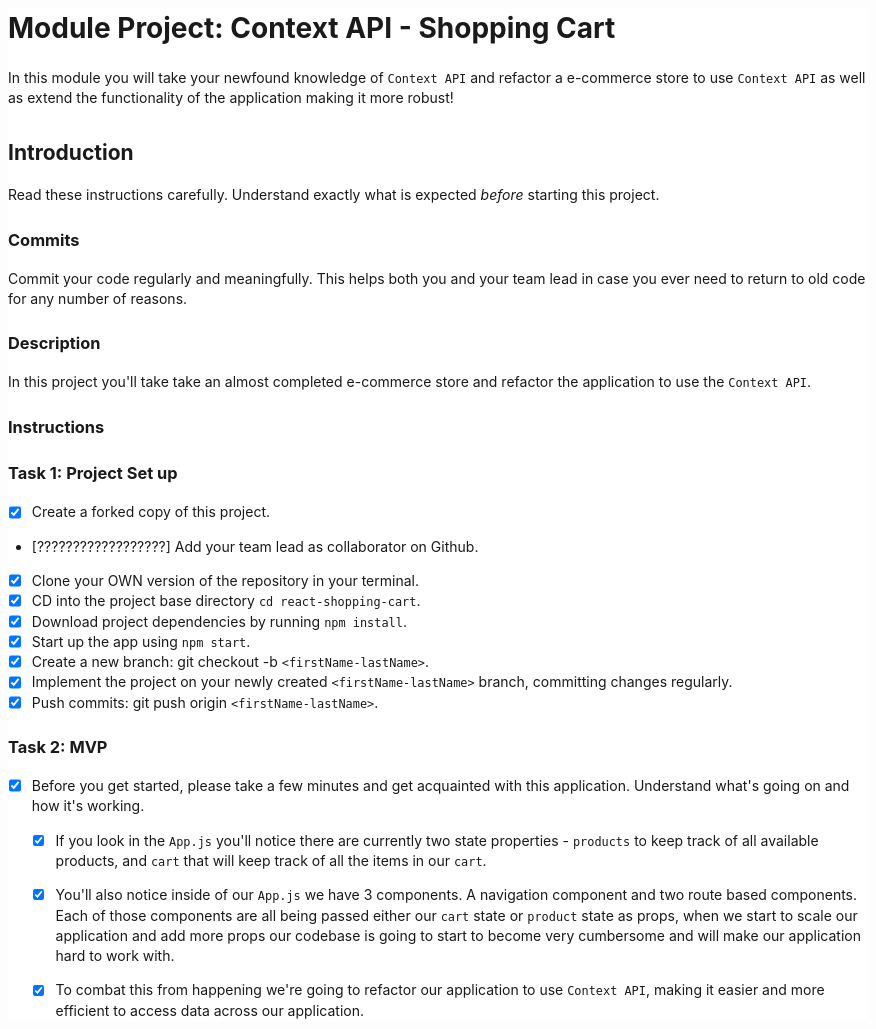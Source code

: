# Module Project: Context API - Shopping Cart

In this module you will take your newfound knowledge of `Context API` and refactor a e-commerce store to use `Context API` as well as extend the functionality of the application making it more robust!

## Introduction

Read these instructions carefully. Understand exactly what is expected _before_ starting this project.

### Commits

Commit your code regularly and meaningfully. This helps both you and your team lead in case you ever need to return to old code for any number of reasons.

### Description

In this project you'll take take an almost completed e-commerce store and refactor the application to use the `Context API`.

### Instructions

### Task 1: Project Set up

- [x] Create a forked copy of this project.
- [??????????????????] Add your team lead as collaborator on Github.
- [x] Clone your OWN version of the repository in your terminal.
- [x] CD into the project base directory `cd react-shopping-cart`.
- [x] Download project dependencies by running `npm install`.
- [x] Start up the app using `npm start`.
- [x] Create a new branch: git checkout -b `<firstName-lastName>`.
- [x] Implement the project on your newly created `<firstName-lastName>` branch, committing changes regularly.
- [x] Push commits: git push origin `<firstName-lastName>`.

### Task 2: MVP

- [x] Before you get started, please take a few minutes and get acquainted with this application. Understand what's going on and how it's working.

  - [x] If you look in the `App.js` you'll notice there are currently two state properties - `products` to keep track of all available products, and `cart` that will keep track of all the items in our `cart`.

  - [x] You'll also notice inside of our `App.js` we have 3 components. A navigation component and two route based components. Each of those components are all being passed either our `cart` state or `product` state as props, when we start to scale our application and add more props our codebase is going to start to become very cumbersome and will make our application hard to work with.

  - [x] To combat this from happening we're going to refactor our application to use `Context API`, making it easier and more efficient to access data across our application.
